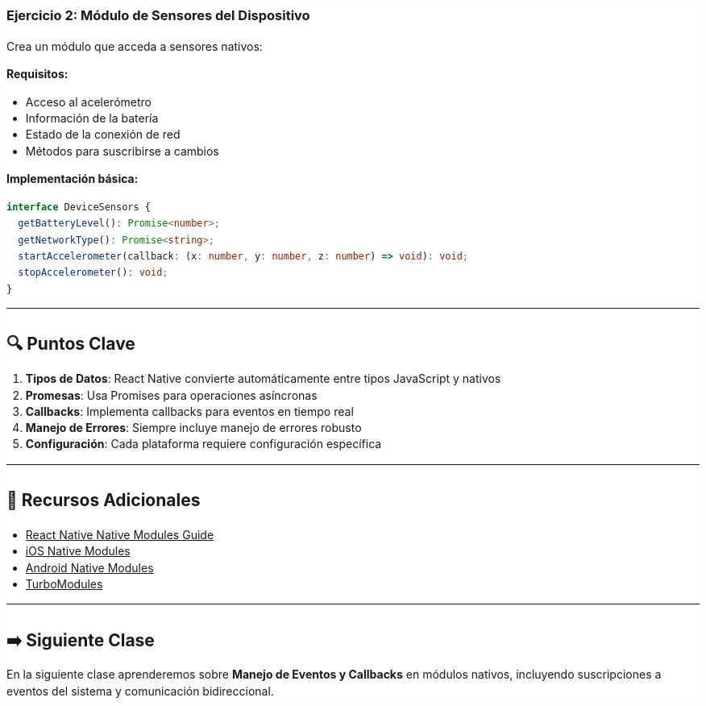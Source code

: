 ### Ejercicio 2: Módulo de Sensores del Dispositivo
Crea un módulo que acceda a sensores nativos:

**Requisitos:**
- Acceso al acelerómetro
- Información de la batería
- Estado de la conexión de red
- Métodos para suscribirse a cambios

**Implementación básica:**
```typescript
interface DeviceSensors {
  getBatteryLevel(): Promise<number>;
  getNetworkType(): Promise<string>;
  startAccelerometer(callback: (x: number, y: number, z: number) => void): void;
  stopAccelerometer(): void;
}
```

---

## 🔍 Puntos Clave

1. **Tipos de Datos**: React Native convierte automáticamente entre tipos JavaScript y nativos
2. **Promesas**: Usa Promises para operaciones asíncronas
3. **Callbacks**: Implementa callbacks para eventos en tiempo real
4. **Manejo de Errores**: Siempre incluye manejo de errores robusto
5. **Configuración**: Cada plataforma requiere configuración específica

---

## 📖 Recursos Adicionales

- [React Native Native Modules Guide](https://reactnative.dev/docs/native-modules-intro)
- [iOS Native Modules](https://reactnative.dev/docs/native-modules-ios)
- [Android Native Modules](https://reactnative.dev/docs/native-modules-android)
- [TurboModules](https://reactnative.dev/docs/the-new-architecture/pillars-turbomodules)

---

## ➡️ Siguiente Clase
En la siguiente clase aprenderemos sobre **Manejo de Eventos y Callbacks** en módulos nativos, incluyendo suscripciones a eventos del sistema y comunicación bidireccional.
